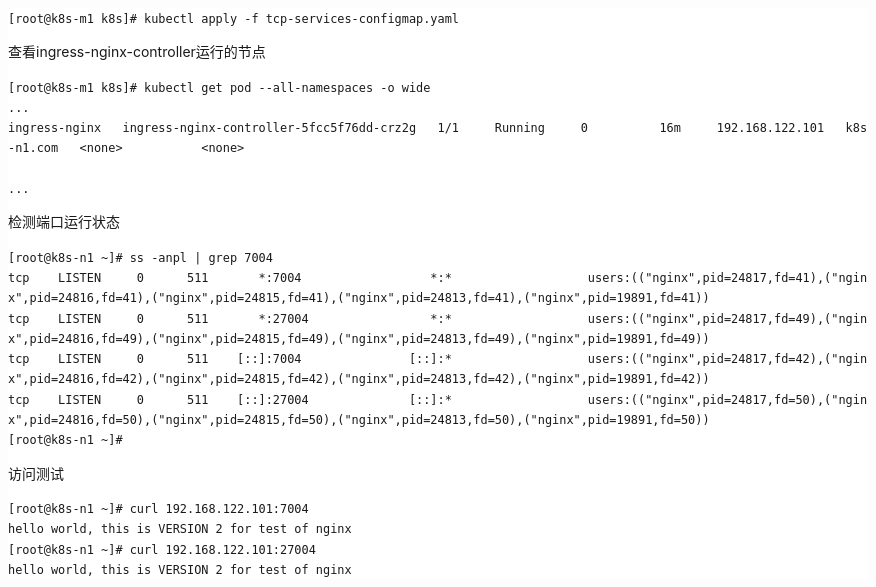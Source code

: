 ```shell
[root@k8s-m1 k8s]# kubectl apply -f tcp-services-configmap.yaml
```

查看ingress-nginx-controller运行的节点

```shell
[root@k8s-m1 k8s]# kubectl get pod --all-namespaces -o wide
...
ingress-nginx   ingress-nginx-controller-5fcc5f76dd-crz2g   1/1     Running     0          16m     192.168.122.101   k8s-n1.com   <none>           <none>

...
```

检测端口运行状态

```shell
[root@k8s-n1 ~]# ss -anpl | grep 7004
tcp    LISTEN     0      511       *:7004                  *:*                   users:(("nginx",pid=24817,fd=41),("nginx",pid=24816,fd=41),("nginx",pid=24815,fd=41),("nginx",pid=24813,fd=41),("nginx",pid=19891,fd=41))
tcp    LISTEN     0      511       *:27004                 *:*                   users:(("nginx",pid=24817,fd=49),("nginx",pid=24816,fd=49),("nginx",pid=24815,fd=49),("nginx",pid=24813,fd=49),("nginx",pid=19891,fd=49))
tcp    LISTEN     0      511    [::]:7004               [::]:*                   users:(("nginx",pid=24817,fd=42),("nginx",pid=24816,fd=42),("nginx",pid=24815,fd=42),("nginx",pid=24813,fd=42),("nginx",pid=19891,fd=42))
tcp    LISTEN     0      511    [::]:27004              [::]:*                   users:(("nginx",pid=24817,fd=50),("nginx",pid=24816,fd=50),("nginx",pid=24815,fd=50),("nginx",pid=24813,fd=50),("nginx",pid=19891,fd=50))
[root@k8s-n1 ~]# 

```

访问测试

```shell
[root@k8s-n1 ~]# curl 192.168.122.101:7004
hello world, this is VERSION 2 for test of nginx
[root@k8s-n1 ~]# curl 192.168.122.101:27004
hello world, this is VERSION 2 for test of nginx

```

